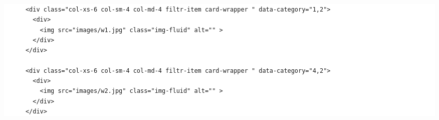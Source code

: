           <div class="col-xs-6 col-sm-4 col-md-4 filtr-item card-wrapper " data-category="1,2">
            <div>
              <img src="images/w1.jpg" class="img-fluid" alt="" >
            </div>
          </div>

          <div class="col-xs-6 col-sm-4 col-md-4 filtr-item card-wrapper " data-category="4,2">
            <div>
              <img src="images/w2.jpg" class="img-fluid" alt="" >
            </div>
          </div>
